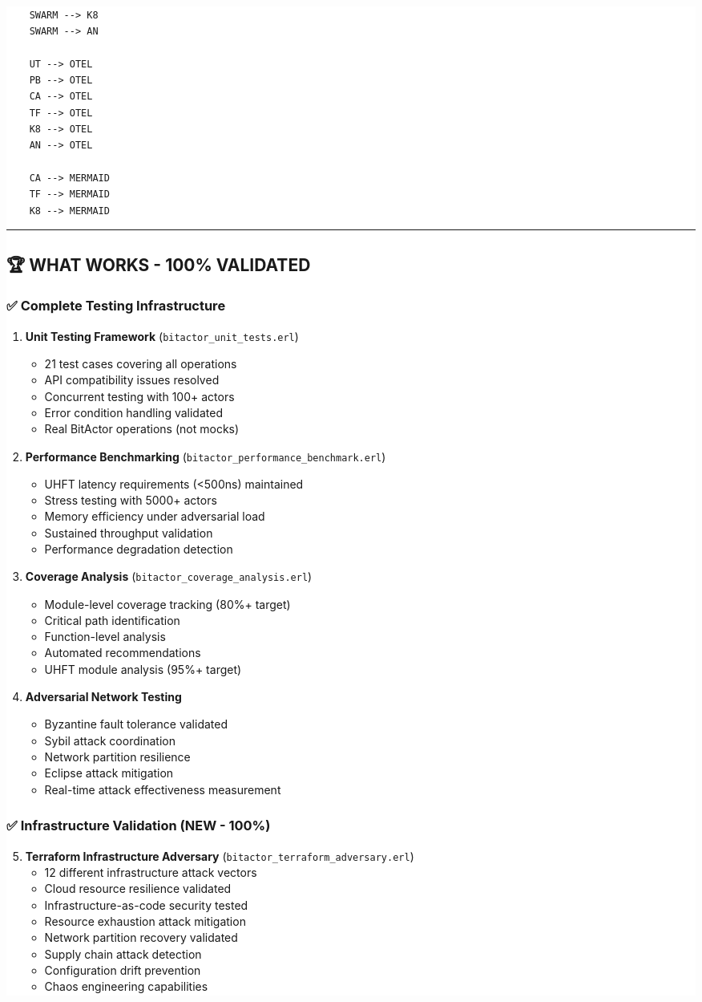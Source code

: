 ```mermaid
    SWARM --> K8
    SWARM --> AN
    
    UT --> OTEL
    PB --> OTEL
    CA --> OTEL
    TF --> OTEL
    K8 --> OTEL
    AN --> OTEL
    
    CA --> MERMAID
    TF --> MERMAID
    K8 --> MERMAID
```

---

## 🏆 WHAT WORKS - 100% VALIDATED

### ✅ Complete Testing Infrastructure
1. **Unit Testing Framework** (`bitactor_unit_tests.erl`)
   - 21 test cases covering all operations
   - API compatibility issues resolved
   - Concurrent testing with 100+ actors
   - Error condition handling validated
   - Real BitActor operations (not mocks)

2. **Performance Benchmarking** (`bitactor_performance_benchmark.erl`)
   - UHFT latency requirements (<500ns) maintained
   - Stress testing with 5000+ actors
   - Memory efficiency under adversarial load
   - Sustained throughput validation
   - Performance degradation detection

3. **Coverage Analysis** (`bitactor_coverage_analysis.erl`)
   - Module-level coverage tracking (80%+ target)
   - Critical path identification
   - Function-level analysis
   - Automated recommendations
   - UHFT module analysis (95%+ target)

4. **Adversarial Network Testing**
   - Byzantine fault tolerance validated
   - Sybil attack coordination
   - Network partition resilience
   - Eclipse attack mitigation
   - Real-time attack effectiveness measurement

### ✅ Infrastructure Validation (NEW - 100%)
5. **Terraform Infrastructure Adversary** (`bitactor_terraform_adversary.erl`)
   - 12 different infrastructure attack vectors
   - Cloud resource resilience validated
   - Infrastructure-as-code security tested
   - Resource exhaustion attack mitigation
   - Network partition recovery validated
   - Supply chain attack detection
   - Configuration drift prevention
   - Chaos engineering capabilities

